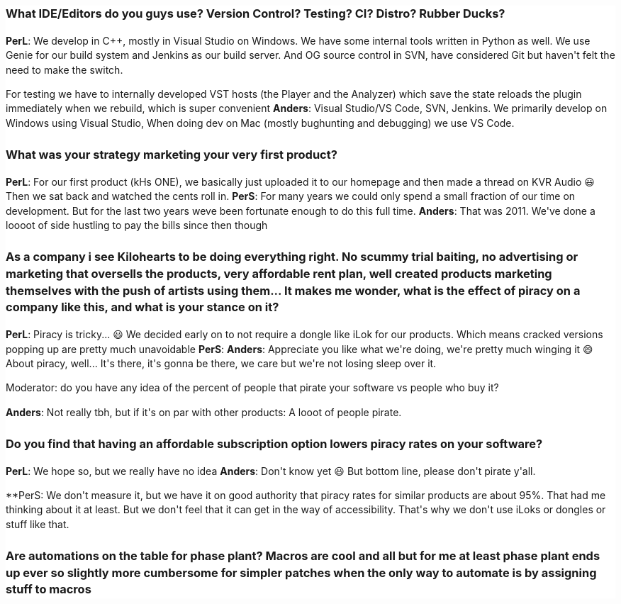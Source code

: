 ### What IDE/Editors do you guys use? Version Control? Testing? CI? Distro? Rubber Ducks?

**PerL**: We develop in C++, mostly in Visual Studio on Windows. We have some internal tools written in Python as well. We use Genie for our build system and Jenkins as our build server. And OG source control in SVN, have considered Git but haven't felt the need to make the switch.

For testing we have to internally developed VST hosts (the Player and the Analyzer) which save the state reloads the plugin immediately when we rebuild, which is super convenient
**Anders**: Visual Studio/VS Code, SVN, Jenkins. We primarily develop on Windows using Visual Studio, When doing dev on Mac (mostly bughunting and debugging) we use VS Code.

### What was your strategy marketing your very first product?

**PerL**: For our first product (kHs ONE), we basically just uploaded it to our homepage and then made a thread on KVR Audio :smiley: Then we sat back and watched the cents roll in.
**PerS**: For many years we could only spend a small fraction of our time on development. But for the last two years weve been fortunate enough to do this full time.
**Anders**: That was 2011. We've done a loooot of side hustling to pay the bills since then though

### As a company i see Kilohearts to be doing everything right. No scummy trial baiting, no advertising or marketing that oversells the products, very affordable rent plan, well created products marketing themselves with the push of artists using them... It makes me wonder, what is the effect of piracy on a company like this, and what is your stance on it?

**PerL**: Piracy is tricky... :smiley: We decided early on to not require a dongle like iLok for our products. Which means cracked versions popping up are pretty much unavoidable
**PerS**:
**Anders**: Appreciate you like what we're doing, we're pretty much winging it :smile: About piracy, well... It's there, it's gonna be there, we care but we're not losing sleep over it.

Moderator: do you have any idea of the percent of people that pirate your software vs people who buy it?

**Anders**: Not really tbh, but if it's on par with other products: A looot of people pirate.

### Do you find that having an affordable subscription option lowers piracy rates on your software?

**PerL**: We hope so, but we really have no idea
**Anders**: Don't know yet :smiley: But bottom line, please don't pirate y'all.

**PerS: We don't measure it, but we have it on good authority that piracy rates for similar products are about 95%.
That had me thinking about it at least. But we don't feel that it can get in the way of accessibility. That's why we don't use iLoks or dongles or stuff like that.

### Are automations on the table for phase plant? Macros are cool and all but for me at least phase plant ends up ever so slightly more cumbersome for simpler patches when the only way to automate is by assigning stuff to macros
